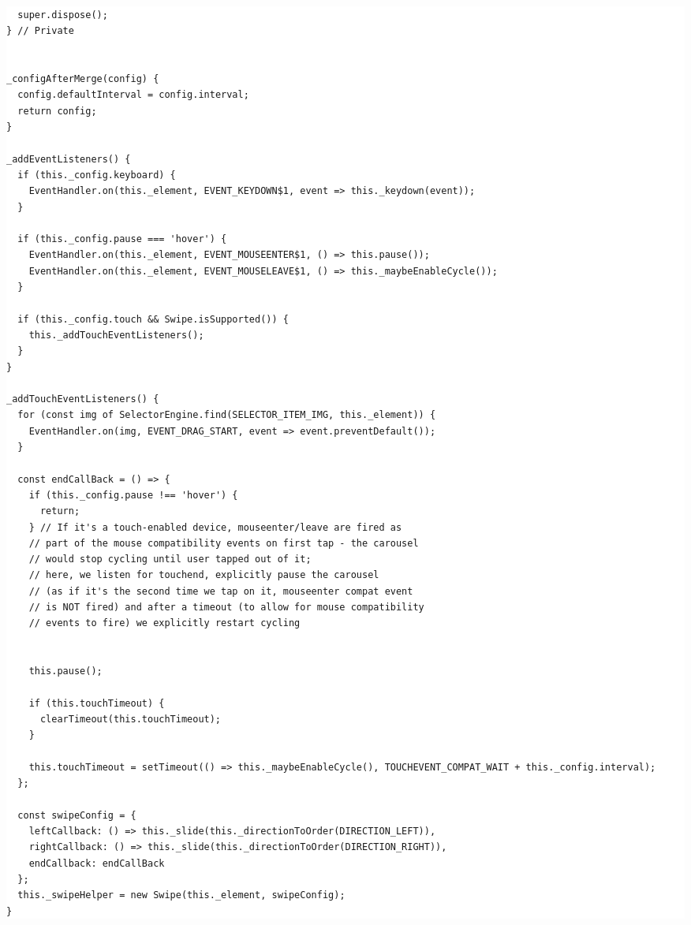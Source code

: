       super.dispose();
    } // Private


    _configAfterMerge(config) {
      config.defaultInterval = config.interval;
      return config;
    }

    _addEventListeners() {
      if (this._config.keyboard) {
        EventHandler.on(this._element, EVENT_KEYDOWN$1, event => this._keydown(event));
      }

      if (this._config.pause === 'hover') {
        EventHandler.on(this._element, EVENT_MOUSEENTER$1, () => this.pause());
        EventHandler.on(this._element, EVENT_MOUSELEAVE$1, () => this._maybeEnableCycle());
      }

      if (this._config.touch && Swipe.isSupported()) {
        this._addTouchEventListeners();
      }
    }

    _addTouchEventListeners() {
      for (const img of SelectorEngine.find(SELECTOR_ITEM_IMG, this._element)) {
        EventHandler.on(img, EVENT_DRAG_START, event => event.preventDefault());
      }

      const endCallBack = () => {
        if (this._config.pause !== 'hover') {
          return;
        } // If it's a touch-enabled device, mouseenter/leave are fired as
        // part of the mouse compatibility events on first tap - the carousel
        // would stop cycling until user tapped out of it;
        // here, we listen for touchend, explicitly pause the carousel
        // (as if it's the second time we tap on it, mouseenter compat event
        // is NOT fired) and after a timeout (to allow for mouse compatibility
        // events to fire) we explicitly restart cycling


        this.pause();

        if (this.touchTimeout) {
          clearTimeout(this.touchTimeout);
        }

        this.touchTimeout = setTimeout(() => this._maybeEnableCycle(), TOUCHEVENT_COMPAT_WAIT + this._config.interval);
      };

      const swipeConfig = {
        leftCallback: () => this._slide(this._directionToOrder(DIRECTION_LEFT)),
        rightCallback: () => this._slide(this._directionToOrder(DIRECTION_RIGHT)),
        endCallback: endCallBack
      };
      this._swipeHelper = new Swipe(this._element, swipeConfig);
    }
